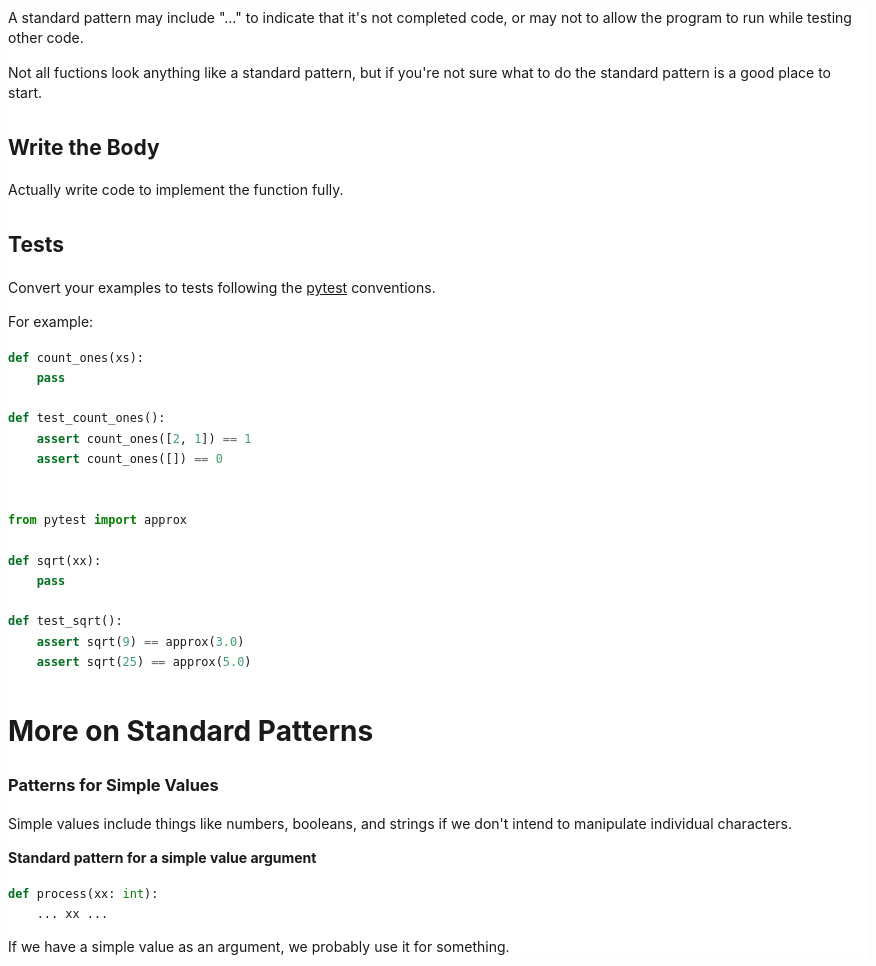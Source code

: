 A standard pattern may include "..." to indicate that it's not completed
code, or may not to allow the program to run while testing other code.

Not all fuctions look anything like a standard pattern, but if you're
not sure what to do the standard pattern is a good place to start.

## Write the Body

Actually write code to implement the function fully.


## Tests

Convert your examples to tests following the
[pytest](https://docs.pytest.org/en/stable/) conventions.

For example:

```python
def count_ones(xs):
    pass

def test_count_ones():
    assert count_ones([2, 1]) == 1
    assert count_ones([]) == 0


from pytest import approx

def sqrt(xx):
    pass

def test_sqrt():
    assert sqrt(9) == approx(3.0)
    assert sqrt(25) == approx(5.0)
```


# More on Standard Patterns

### Patterns for Simple Values

Simple values include things like numbers, booleans, and strings if we
don't intend to manipulate individual characters.

**Standard pattern for a simple value argument**

```python
def process(xx: int):
    ... xx ...
```

If we have a simple value as an argument, we probably use it for something.

